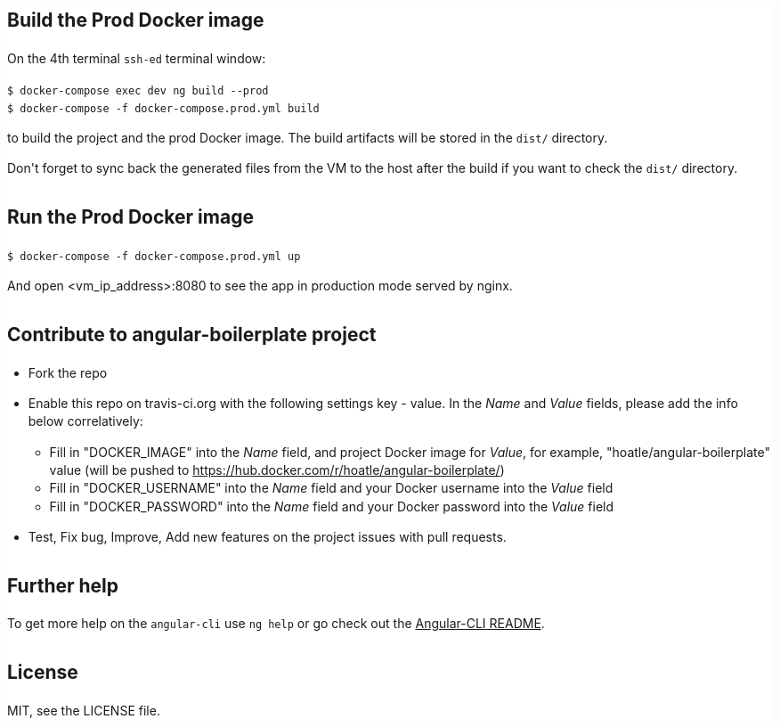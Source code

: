 
## Build the Prod Docker image

On the 4th terminal `ssh-ed` terminal window:

```
$ docker-compose exec dev ng build --prod
$ docker-compose -f docker-compose.prod.yml build
```

to build the project and the prod Docker image. The build artifacts will be stored in the `dist/`
directory.

Don't forget to sync back the generated files from the VM to the host after the build if you want
to check the `dist/` directory.

## Run the Prod Docker image

```
$ docker-compose -f docker-compose.prod.yml up
```

And open \<vm_ip_address>:8080 to see the app in production mode served by nginx.


## Contribute to angular-boilerplate project

- Fork the repo

- Enable this repo on travis-ci.org with the following settings key - value.
  In the *Name* and *Value* fields, please add the info below correlatively: 
  + Fill in "DOCKER_IMAGE" into the *Name* field, and project Docker image for *Value*, for example, "hoatle/angular-boilerplate" value (will be pushed to https://hub.docker.com/r/hoatle/angular-boilerplate/)
  + Fill in "DOCKER_USERNAME" into the *Name* field and your Docker username into the *Value* field
  + Fill in "DOCKER_PASSWORD" into the *Name* field and your Docker password into the *Value* field

- Test, Fix bug, Improve, Add new features on the project issues with pull requests.

## Further help

To get more help on the `angular-cli` use `ng help` or go check out the
[Angular-CLI README](https://github.com/angular/angular-cli/blob/master/README.md).

## License

MIT, see the LICENSE file.
